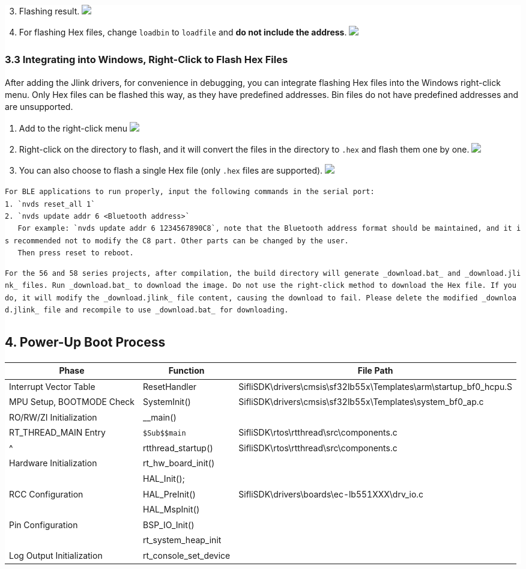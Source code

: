 3. Flashing result.
![](../../assets/download_with_jlink_3.png)

4. For flashing Hex files, change `loadbin` to `loadfile` and **do not include the address**.
![](../../assets/download_with_jlink_4.png)

### 3.3 Integrating into Windows, Right-Click to Flash Hex Files
After adding the Jlink drivers, for convenience in debugging, you can integrate flashing Hex files into the Windows right-click menu. Only Hex files can be flashed this way, as they have predefined addresses. Bin files do not have predefined addresses and are unsupported.

1. Add to the right-click menu
![](../../assets/integrate_jlink_download_to_right_click_menu_A0_1.png)

2. Right-click on the directory to flash, and it will convert the files in the directory to `.hex` and flash them one by one.
![](../../assets/integrate_jlink_download_to_right_click_menu_A0_2.png)

3. You can also choose to flash a single Hex file (only `.hex` files are supported).
![](../../assets/integrate_jlink_download_to_right_click_menu_3.png)

```{note}  
For BLE applications to run properly, input the following commands in the serial port:  
1. `nvds reset_all 1`  
2. `nvds update addr 6 <Bluetooth address>`  
   For example: `nvds update addr 6 1234567890C8`, note that the Bluetooth address format should be maintained, and it is recommended not to modify the C8 part. Other parts can be changed by the user.  
   Then press reset to reboot.
```

```{warning}  
For the 56 and 58 series projects, after compilation, the build directory will generate _download.bat_ and _download.jlink_ files. Run _download.bat_ to download the image. Do not use the right-click method to download the Hex file. If you do, it will modify the _download.jlink_ file content, causing the download to fail. Please delete the modified _download.jlink_ file and recompile to use _download.bat_ for downloading.
```

## 4. Power-Up Boot Process
| Phase                    | Function                        | File Path                                                       |
|--------------------------|---------------------------------|-----------------------------------------------------------------|
| Interrupt Vector Table    | ResetHandler                   | SifliSDK\drivers\cmsis\sf32lb55x\Templates\arm\startup_bf0_hcpu.S |
| MPU Setup, BOOTMODE Check | SystemInit()                   | SifliSDK\drivers\cmsis\sf32lb55x\Templates\system_bf0_ap.c  |
| RO/RW/ZI Initialization   | __main()                        |                                                                 |
| RT_THREAD_MAIN Entry      | `$Sub$$main`                    | SifliSDK\rtos\rtthread\src\components.c                    |
| ^                         | rtthread_startup()              | SifliSDK\rtos\rtthread\src\components.c                    |
| Hardware Initialization   | rt_hw_board_init()              |                                                                 |
|                          | HAL_Init();                     |                                                                 |
| RCC Configuration         | HAL_PreInit()                   | SifliSDK\drivers\boards\ec-lb551XXX\drv_io.c               |
|                          | HAL_MspInit()                   |                                                                 |
| Pin Configuration         | BSP_IO_Init()                   |                                                                 |
|                          | rt_system_heap_init             |                                                                 |
| Log Output Initialization | rt_console_set_device           |                                                                 |